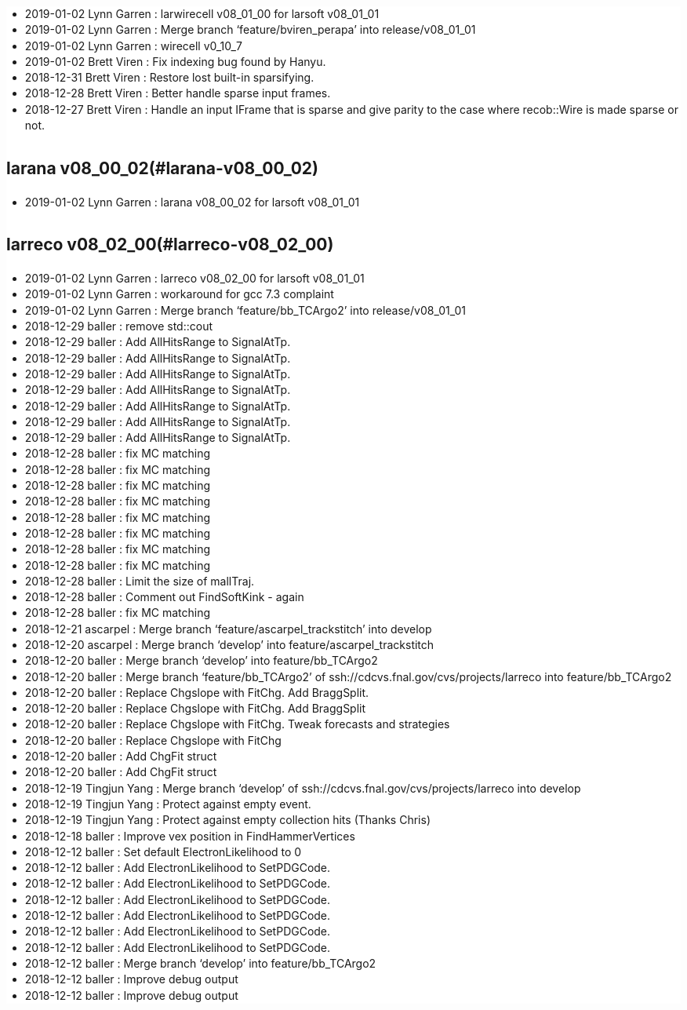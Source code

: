 -   2019-01-02 Lynn Garren : larwirecell v08\_01\_00 for larsoft v08\_01\_01
-   2019-01-02 Lynn Garren : Merge branch ‘feature/bviren\_perapa’ into release/v08\_01\_01
-   2019-01-02 Lynn Garren : wirecell v0\_10\_7
-   2019-01-02 Brett Viren : Fix indexing bug found by Hanyu.
-   2018-12-31 Brett Viren : Restore lost built-in sparsifying.
-   2018-12-28 Brett Viren : Better handle sparse input frames.
-   2018-12-27 Brett Viren : Handle an input IFrame that is sparse and give parity to the case where recob::Wire is made sparse or not.

larana v08\_00\_02(#larana-v08_00_02)
----------------------------------------

-   2019-01-02 Lynn Garren : larana v08\_00\_02 for larsoft v08\_01\_01

larreco v08\_02\_00(#larreco-v08_02_00)
------------------------------------------

-   2019-01-02 Lynn Garren : larreco v08\_02\_00 for larsoft v08\_01\_01
-   2019-01-02 Lynn Garren : workaround for gcc 7.3 complaint
-   2019-01-02 Lynn Garren : Merge branch ‘feature/bb\_TCArgo2’ into release/v08\_01\_01
-   2018-12-29 baller : remove std::cout
-   2018-12-29 baller : Add AllHitsRange to SignalAtTp.
-   2018-12-29 baller : Add AllHitsRange to SignalAtTp.
-   2018-12-29 baller : Add AllHitsRange to SignalAtTp.
-   2018-12-29 baller : Add AllHitsRange to SignalAtTp.
-   2018-12-29 baller : Add AllHitsRange to SignalAtTp.
-   2018-12-29 baller : Add AllHitsRange to SignalAtTp.
-   2018-12-29 baller : Add AllHitsRange to SignalAtTp.
-   2018-12-28 baller : fix MC matching
-   2018-12-28 baller : fix MC matching
-   2018-12-28 baller : fix MC matching
-   2018-12-28 baller : fix MC matching
-   2018-12-28 baller : fix MC matching
-   2018-12-28 baller : fix MC matching
-   2018-12-28 baller : fix MC matching
-   2018-12-28 baller : fix MC matching
-   2018-12-28 baller : Limit the size of mallTraj.
-   2018-12-28 baller : Comment out FindSoftKink - again
-   2018-12-28 baller : fix MC matching
-   2018-12-21 ascarpel : Merge branch ‘feature/ascarpel\_trackstitch’ into develop
-   2018-12-20 ascarpel : Merge branch ‘develop’ into feature/ascarpel\_trackstitch
-   2018-12-20 baller : Merge branch ‘develop’ into feature/bb\_TCArgo2
-   2018-12-20 baller : Merge branch ‘feature/bb\_TCArgo2’ of ssh://cdcvs.fnal.gov/cvs/projects/larreco into feature/bb\_TCArgo2
-   2018-12-20 baller : Replace Chgslope with FitChg. Add BraggSplit.
-   2018-12-20 baller : Replace Chgslope with FitChg. Add BraggSplit
-   2018-12-20 baller : Replace Chgslope with FitChg. Tweak forecasts and strategies
-   2018-12-20 baller : Replace Chgslope with FitChg
-   2018-12-20 baller : Add ChgFit struct
-   2018-12-20 baller : Add ChgFit struct
-   2018-12-19 Tingjun Yang : Merge branch ‘develop’ of ssh://cdcvs.fnal.gov/cvs/projects/larreco into develop
-   2018-12-19 Tingjun Yang : Protect against empty event.
-   2018-12-19 Tingjun Yang : Protect against empty collection hits (Thanks Chris)
-   2018-12-18 baller : Improve vex position in FindHammerVertices
-   2018-12-12 baller : Set default ElectronLikelihood to 0
-   2018-12-12 baller : Add ElectronLikelihood to SetPDGCode.
-   2018-12-12 baller : Add ElectronLikelihood to SetPDGCode.
-   2018-12-12 baller : Add ElectronLikelihood to SetPDGCode.
-   2018-12-12 baller : Add ElectronLikelihood to SetPDGCode.
-   2018-12-12 baller : Add ElectronLikelihood to SetPDGCode.
-   2018-12-12 baller : Add ElectronLikelihood to SetPDGCode.
-   2018-12-12 baller : Merge branch ‘develop’ into feature/bb\_TCArgo2
-   2018-12-12 baller : Improve debug output
-   2018-12-12 baller : Improve debug output